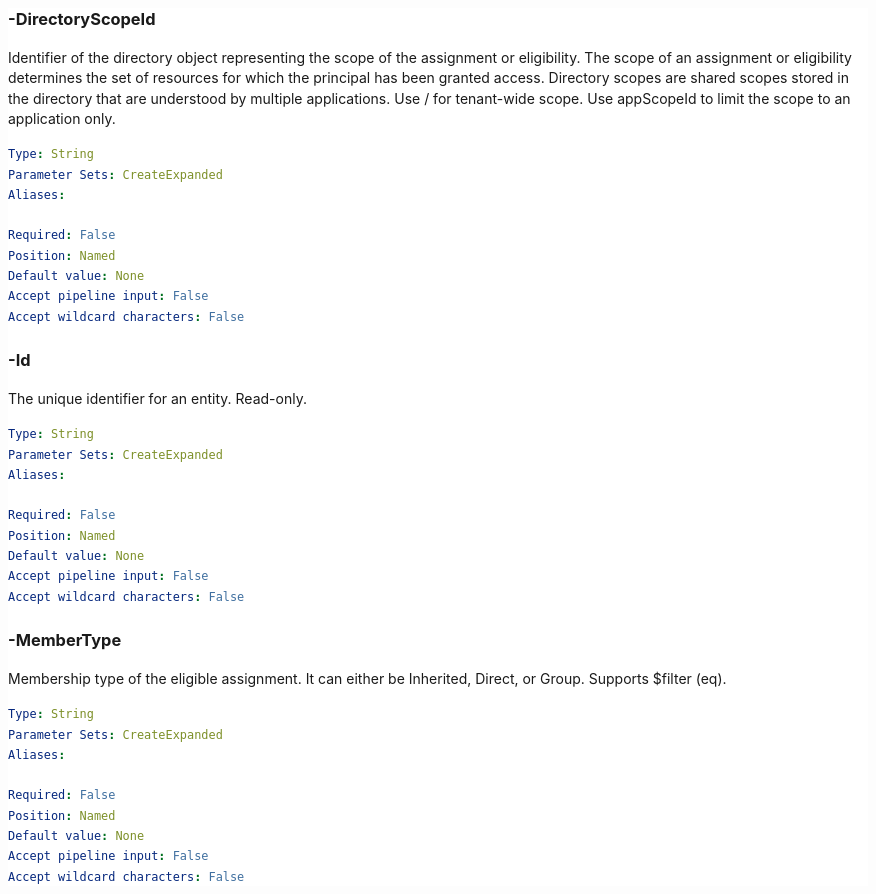 ### -DirectoryScopeId
Identifier of the directory object representing the scope of the assignment or eligibility.
The scope of an assignment or eligibility determines the set of resources for which the principal has been granted access.
Directory scopes are shared scopes stored in the directory that are understood by multiple applications.
Use / for tenant-wide scope.
Use appScopeId to limit the scope to an application only.

```yaml
Type: String
Parameter Sets: CreateExpanded
Aliases:

Required: False
Position: Named
Default value: None
Accept pipeline input: False
Accept wildcard characters: False
```

### -Id
The unique identifier for an entity.
Read-only.

```yaml
Type: String
Parameter Sets: CreateExpanded
Aliases:

Required: False
Position: Named
Default value: None
Accept pipeline input: False
Accept wildcard characters: False
```

### -MemberType
Membership type of the eligible assignment.
It can either be Inherited, Direct, or Group.
Supports $filter (eq).

```yaml
Type: String
Parameter Sets: CreateExpanded
Aliases:

Required: False
Position: Named
Default value: None
Accept pipeline input: False
Accept wildcard characters: False
```
